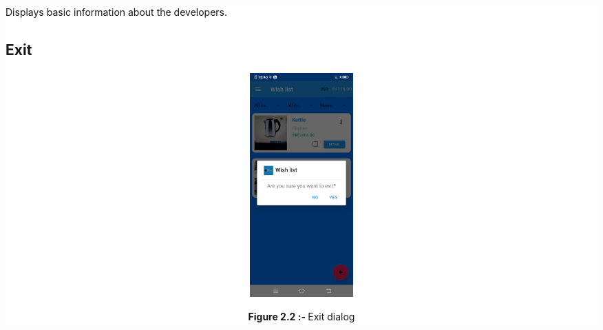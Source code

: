 <p>
	Displays basic information about the developers.
</p>

## Exit

<p align="center">
	<img src="Images/exit.jpg" width="150">
</p>
<p align="center">
	<strong>Figure 2.2 :- </strong><emp>Exit dialog</emp>
</p>